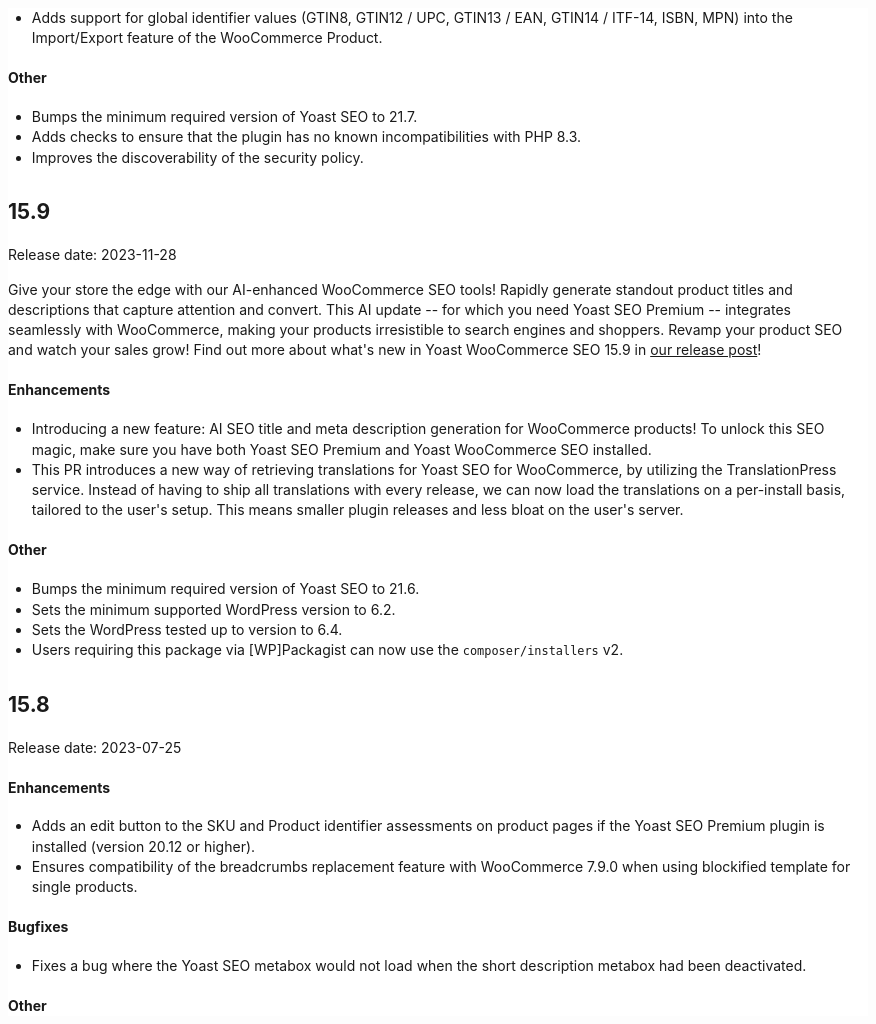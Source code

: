 * Adds support for global identifier values (GTIN8, GTIN12 / UPC, GTIN13 / EAN, GTIN14 / ITF-14, ISBN, MPN) into the Import/Export feature of the WooCommerce Product.

#### Other

* Bumps the minimum required version of Yoast SEO to 21.7.
* Adds checks to ensure that the plugin has no known incompatibilities with PHP 8.3.
* Improves the discoverability of the security policy.

## 15.9

Release date: 2023-11-28

Give your store the edge with our AI-enhanced WooCommerce SEO tools! Rapidly generate standout product titles and descriptions that capture attention and convert. This AI update -- for which you need Yoast SEO Premium -- integrates seamlessly with WooCommerce, making your products irresistible to search engines and shoppers. Revamp your product SEO and watch your sales grow! Find out more about what's new in Yoast WooCommerce SEO 15.9 in [our release post](https://yoa.st/release-28-11-23)!

#### Enhancements

* Introducing a new feature: AI SEO title and meta description generation for WooCommerce products! To unlock this SEO magic, make sure you have both Yoast SEO Premium and Yoast WooCommerce SEO installed.
* This PR introduces a new way of retrieving translations for Yoast SEO for WooCommerce, by utilizing the TranslationPress service. Instead of having to ship all translations with every release, we can now load the translations on a per-install basis, tailored to the user's setup. This means smaller plugin releases and less bloat on the user's server.

#### Other

* Bumps the minimum required version of Yoast SEO to 21.6.
* Sets the minimum supported WordPress version to 6.2.
* Sets the WordPress tested up to version to 6.4.
* Users requiring this package via [WP]Packagist can now use the `composer/installers` v2.

## 15.8

Release date: 2023-07-25

#### Enhancements

* Adds an edit button to the SKU and Product identifier assessments on product pages if the Yoast SEO Premium plugin is installed (version 20.12 or higher).
* Ensures compatibility of the breadcrumbs replacement feature with WooCommerce 7.9.0 when using blockified template for single products.

#### Bugfixes

* Fixes a bug where the Yoast SEO metabox would not load when the short description metabox had been deactivated.

#### Other
